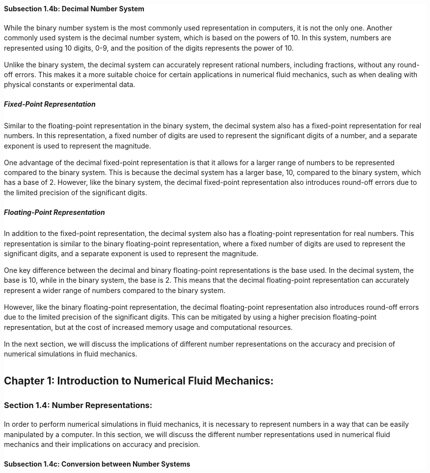 #### Subsection 1.4b: Decimal Number System

While the binary number system is the most commonly used representation in computers, it is not the only one. Another commonly used system is the decimal number system, which is based on the powers of 10. In this system, numbers are represented using 10 digits, 0-9, and the position of the digits represents the power of 10.

Unlike the binary system, the decimal system can accurately represent rational numbers, including fractions, without any round-off errors. This makes it a more suitable choice for certain applications in numerical fluid mechanics, such as when dealing with physical constants or experimental data.

##### Fixed-Point Representation

Similar to the floating-point representation in the binary system, the decimal system also has a fixed-point representation for real numbers. In this representation, a fixed number of digits are used to represent the significant digits of a number, and a separate exponent is used to represent the magnitude.

One advantage of the decimal fixed-point representation is that it allows for a larger range of numbers to be represented compared to the binary system. This is because the decimal system has a larger base, 10, compared to the binary system, which has a base of 2. However, like the binary system, the decimal fixed-point representation also introduces round-off errors due to the limited precision of the significant digits.

##### Floating-Point Representation

In addition to the fixed-point representation, the decimal system also has a floating-point representation for real numbers. This representation is similar to the binary floating-point representation, where a fixed number of digits are used to represent the significant digits, and a separate exponent is used to represent the magnitude.

One key difference between the decimal and binary floating-point representations is the base used. In the decimal system, the base is 10, while in the binary system, the base is 2. This means that the decimal floating-point representation can accurately represent a wider range of numbers compared to the binary system.

However, like the binary floating-point representation, the decimal floating-point representation also introduces round-off errors due to the limited precision of the significant digits. This can be mitigated by using a higher precision floating-point representation, but at the cost of increased memory usage and computational resources.

In the next section, we will discuss the implications of different number representations on the accuracy and precision of numerical simulations in fluid mechanics.


## Chapter 1: Introduction to Numerical Fluid Mechanics:

### Section 1.4: Number Representations:

In order to perform numerical simulations in fluid mechanics, it is necessary to represent numbers in a way that can be easily manipulated by a computer. In this section, we will discuss the different number representations used in numerical fluid mechanics and their implications on accuracy and precision.

#### Subsection 1.4c: Conversion between Number Systems
